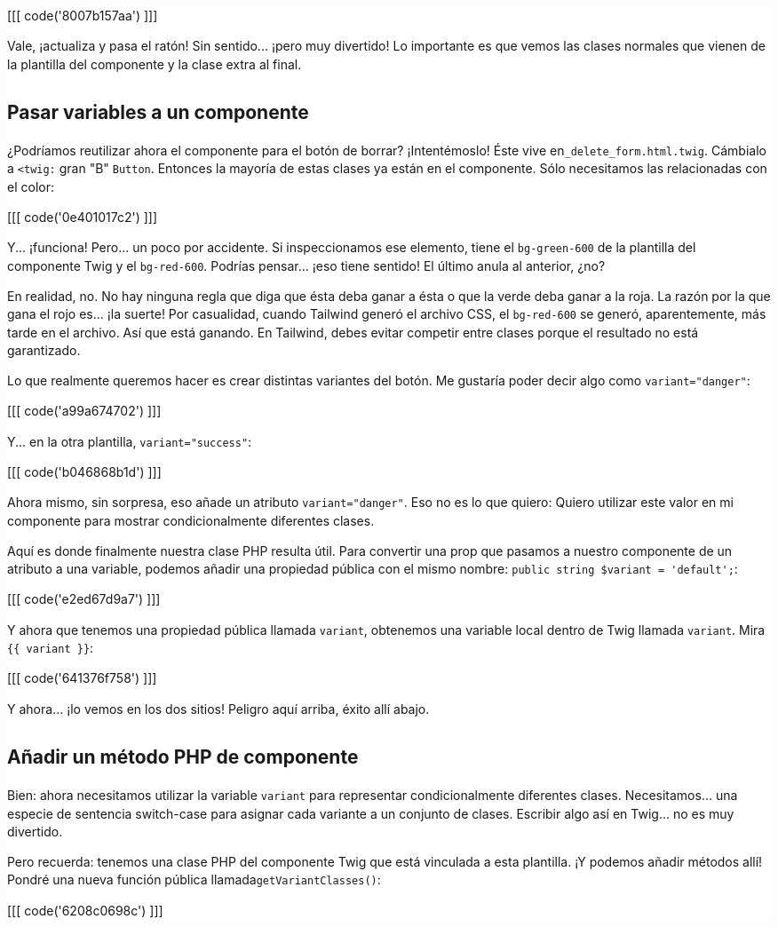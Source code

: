 [[[ code('8007b157aa') ]]]

Vale, ¡actualiza y pasa el ratón! Sin sentido... ¡pero muy divertido! Lo importante es que vemos las clases normales que vienen de la plantilla del componente y la clase extra al final.

## Pasar variables a un componente

¿Podríamos reutilizar ahora el componente para el botón de borrar? ¡Intentémoslo! Éste vive en`_delete_form.html.twig`. Cámbialo a `<twig:` gran "B" `Button`. Entonces la mayoría de estas clases ya están en el componente. Sólo necesitamos las relacionadas con el color:

[[[ code('0e401017c2') ]]]

Y... ¡funciona! Pero... un poco por accidente. Si inspeccionamos ese elemento, tiene el `bg-green-600` de la plantilla del componente Twig y el `bg-red-600`. Podrías pensar... ¡eso tiene sentido! El último anula al anterior, ¿no?

En realidad, no. No hay ninguna regla que diga que ésta deba ganar a ésta o que la verde deba ganar a la roja. La razón por la que gana el rojo es... ¡la suerte! Por casualidad, cuando Tailwind generó el archivo CSS, el `bg-red-600` se generó, aparentemente, más tarde en el archivo. Así que está ganando. En Tailwind, debes evitar competir entre clases porque el resultado no está garantizado.

Lo que realmente queremos hacer es crear distintas variantes del botón. Me gustaría poder decir algo como `variant="danger"`:

[[[ code('a99a674702') ]]]

Y... en la otra plantilla, `variant="success"`:

[[[ code('b046868b1d') ]]]

Ahora mismo, sin sorpresa, eso añade un atributo `variant="danger"`. Eso no es lo que quiero: Quiero utilizar este valor en mi componente para mostrar condicionalmente diferentes clases.

Aquí es donde finalmente nuestra clase PHP resulta útil. Para convertir una prop que pasamos a nuestro componente de un atributo a una variable, podemos añadir una propiedad pública con el mismo nombre: `public string $variant = 'default';`:

[[[ code('e2ed67d9a7') ]]]

Y ahora que tenemos una propiedad pública llamada `variant`, obtenemos una variable local dentro de Twig llamada `variant`. Mira `{{ variant }}`:

[[[ code('641376f758') ]]]

Y ahora... ¡lo vemos en los dos sitios! Peligro aquí arriba, éxito allí abajo.

## Añadir un método PHP de componente

Bien: ahora necesitamos utilizar la variable `variant` para representar condicionalmente diferentes clases. Necesitamos... una especie de sentencia switch-case para asignar cada variante a un conjunto de clases. Escribir algo así en Twig... no es muy divertido.

Pero recuerda: tenemos una clase PHP del componente Twig que está vinculada a esta plantilla. ¡Y podemos añadir métodos allí! Pondré una nueva función pública llamada`getVariantClasses()`:

[[[ code('6208c0698c') ]]]
